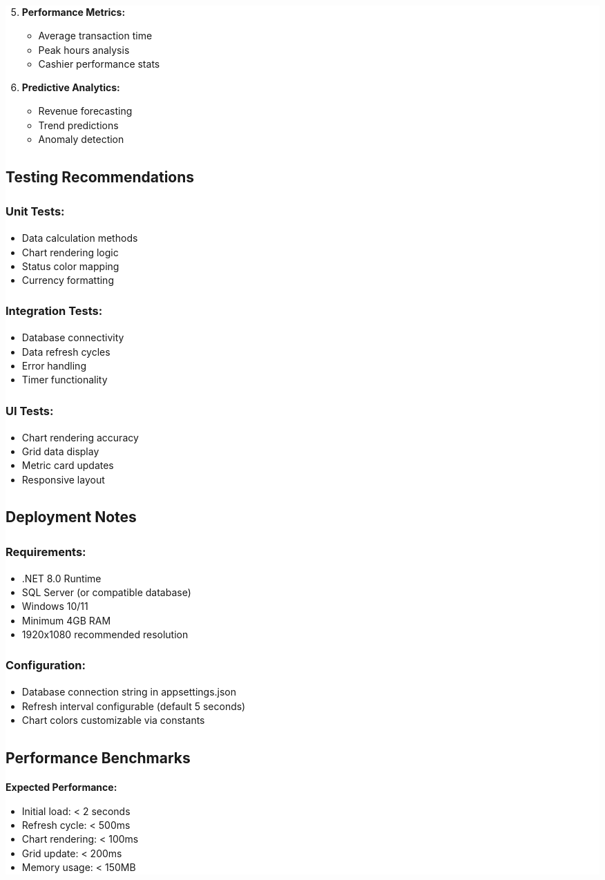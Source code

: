 5. **Performance Metrics:**
   - Average transaction time
   - Peak hours analysis
   - Cashier performance stats

6. **Predictive Analytics:**
   - Revenue forecasting
   - Trend predictions
   - Anomaly detection

## Testing Recommendations

### Unit Tests:
- Data calculation methods
- Chart rendering logic
- Status color mapping
- Currency formatting

### Integration Tests:
- Database connectivity
- Data refresh cycles
- Error handling
- Timer functionality

### UI Tests:
- Chart rendering accuracy
- Grid data display
- Metric card updates
- Responsive layout

## Deployment Notes

### Requirements:
- .NET 8.0 Runtime
- SQL Server (or compatible database)
- Windows 10/11
- Minimum 4GB RAM
- 1920x1080 recommended resolution

### Configuration:
- Database connection string in appsettings.json
- Refresh interval configurable (default 5 seconds)
- Chart colors customizable via constants

## Performance Benchmarks

**Expected Performance:**
- Initial load: < 2 seconds
- Refresh cycle: < 500ms
- Chart rendering: < 100ms
- Grid update: < 200ms
- Memory usage: < 150MB
